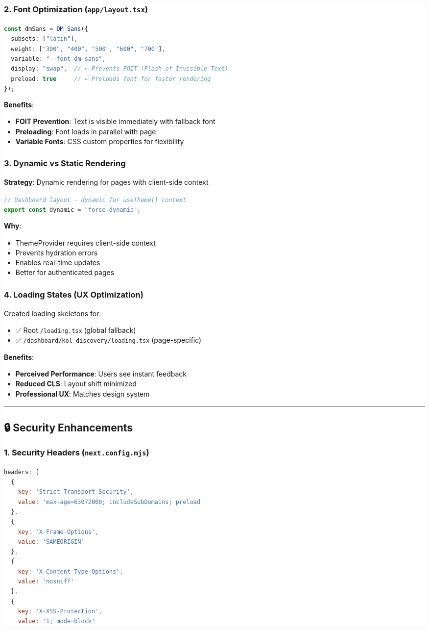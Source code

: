 ### 2. **Font Optimization** (`app/layout.tsx`)

```typescript
const dmSans = DM_Sans({
  subsets: ["latin"],
  weight: ["300", "400", "500", "600", "700"],
  variable: "--font-dm-sans",
  display: "swap",  // ← Prevents FOIT (Flash of Invisible Text)
  preload: true     // ← Preloads font for faster rendering
});
```

**Benefits**:
- **FOIT Prevention**: Text is visible immediately with fallback font
- **Preloading**: Font loads in parallel with page
- **Variable Fonts**: CSS custom properties for flexibility

### 3. **Dynamic vs Static Rendering**

**Strategy**: Dynamic rendering for pages with client-side context

```typescript
// Dashboard layout - dynamic for useTheme() context
export const dynamic = "force-dynamic";
```

**Why**:
- ThemeProvider requires client-side context
- Prevents hydration errors
- Enables real-time updates
- Better for authenticated pages

### 4. **Loading States** (UX Optimization)

Created loading skeletons for:
- ✅ Root `/loading.tsx` (global fallback)
- ✅ `/dashboard/kol-discovery/loading.tsx` (page-specific)

**Benefits**:
- **Perceived Performance**: Users see instant feedback
- **Reduced CLS**: Layout shift minimized
- **Professional UX**: Matches design system

---

## 🔒 Security Enhancements

### 1. **Security Headers** (`next.config.mjs`)

```javascript
headers: [
  {
    key: 'Strict-Transport-Security',
    value: 'max-age=63072000; includeSubDomains; preload'
  },
  {
    key: 'X-Frame-Options',
    value: 'SAMEORIGIN'
  },
  {
    key: 'X-Content-Type-Options',
    value: 'nosniff'
  },
  {
    key: 'X-XSS-Protection',
    value: '1; mode=block'
```